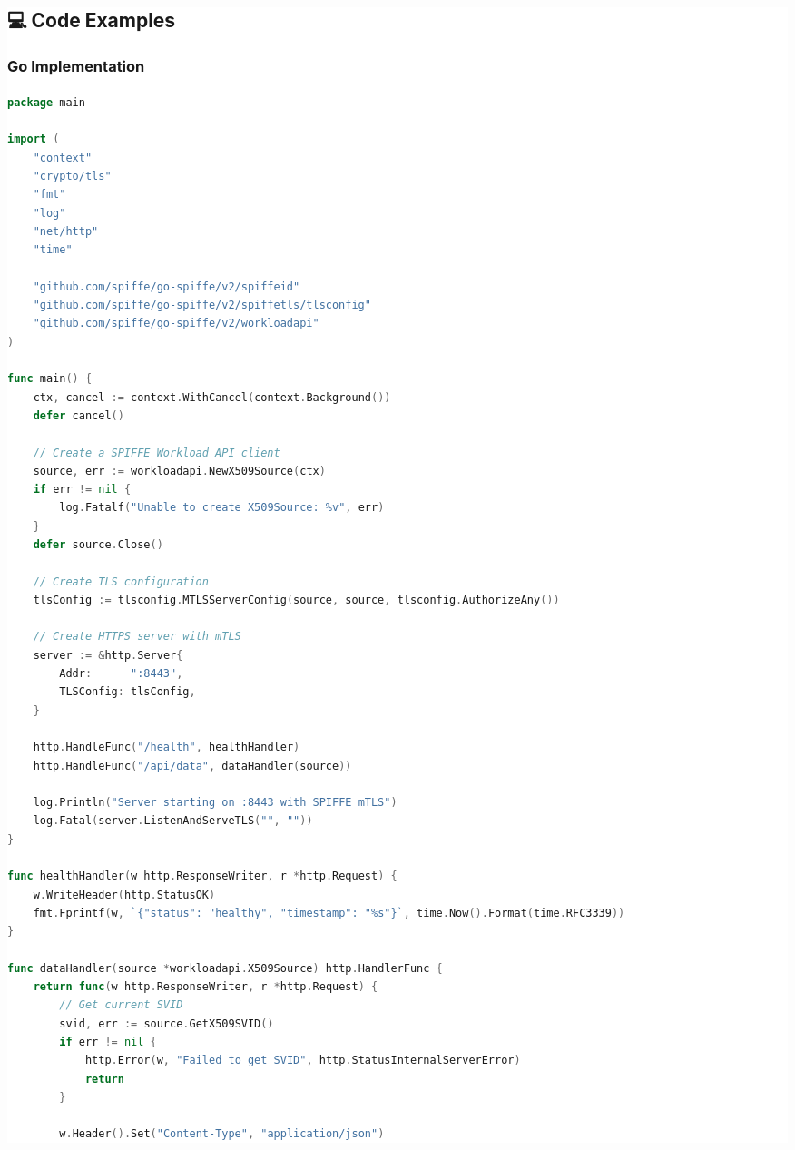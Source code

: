 
## 💻 **Code Examples**

### Go Implementation

```go
package main

import (
    "context"
    "crypto/tls"
    "fmt"
    "log"
    "net/http"
    "time"

    "github.com/spiffe/go-spiffe/v2/spiffeid"
    "github.com/spiffe/go-spiffe/v2/spiffetls/tlsconfig"
    "github.com/spiffe/go-spiffe/v2/workloadapi"
)

func main() {
    ctx, cancel := context.WithCancel(context.Background())
    defer cancel()

    // Create a SPIFFE Workload API client
    source, err := workloadapi.NewX509Source(ctx)
    if err != nil {
        log.Fatalf("Unable to create X509Source: %v", err)
    }
    defer source.Close()

    // Create TLS configuration
    tlsConfig := tlsconfig.MTLSServerConfig(source, source, tlsconfig.AuthorizeAny())
    
    // Create HTTPS server with mTLS
    server := &http.Server{
        Addr:      ":8443",
        TLSConfig: tlsConfig,
    }

    http.HandleFunc("/health", healthHandler)
    http.HandleFunc("/api/data", dataHandler(source))

    log.Println("Server starting on :8443 with SPIFFE mTLS")
    log.Fatal(server.ListenAndServeTLS("", ""))
}

func healthHandler(w http.ResponseWriter, r *http.Request) {
    w.WriteHeader(http.StatusOK)
    fmt.Fprintf(w, `{"status": "healthy", "timestamp": "%s"}`, time.Now().Format(time.RFC3339))
}

func dataHandler(source *workloadapi.X509Source) http.HandlerFunc {
    return func(w http.ResponseWriter, r *http.Request) {
        // Get current SVID
        svid, err := source.GetX509SVID()
        if err != nil {
            http.Error(w, "Failed to get SVID", http.StatusInternalServerError)
            return
        }

        w.Header().Set("Content-Type", "application/json")
```